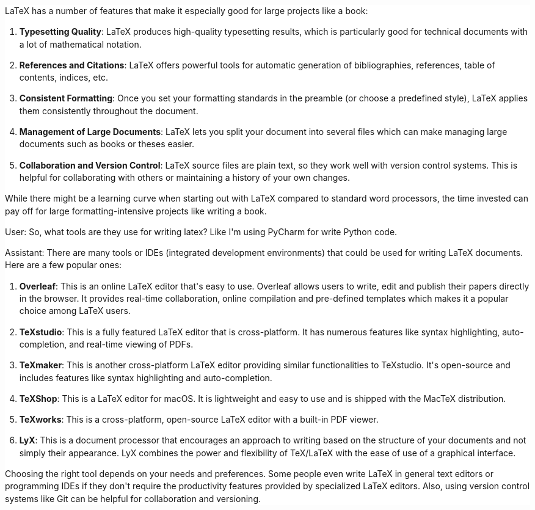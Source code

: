 LaTeX has a number of features that make it especially good for large projects like a
book:

1. **Typesetting Quality**: LaTeX produces high-quality typesetting results, which is
   particularly good for technical documents with a lot of mathematical notation.

2. **References and Citations**: LaTeX offers powerful tools for automatic generation of
   bibliographies, references, table of contents, indices, etc.

3. **Consistent Formatting**: Once you set your formatting standards in the preamble (or
   choose a predefined style), LaTeX applies them consistently throughout the document.

4. **Management of Large Documents**: LaTeX lets you split your document into several
   files which can make managing large documents such as books or theses easier.

5. **Collaboration and Version Control**: LaTeX source files are plain text, so they
   work well with version control systems. This is helpful for collaborating with others
   or maintaining a history of your own changes.

While there might be a learning curve when starting out with LaTeX compared to standard
word processors, the time invested can pay off for large formatting-intensive projects
like writing a book.

User:
So,
what tools are they use for writing latex? Like I'm using PyCharm for write Python code.

Assistant:
There are many tools or IDEs (integrated development environments) that could be used
for writing LaTeX documents. Here are a few popular ones:

1. **Overleaf**: This is an online LaTeX editor that's easy to use. Overleaf allows
   users to write, edit and publish their papers directly in the browser. It provides
   real-time collaboration, online compilation and pre-defined templates which makes it
   a popular choice among LaTeX users.

2. **TeXstudio**: This is a fully featured LaTeX editor that is cross-platform. It has
   numerous features like syntax highlighting, auto-completion, and real-time viewing of
   PDFs.

3. **TeXmaker**: This is another cross-platform LaTeX editor providing similar
   functionalities to TeXstudio. It's open-source and includes features like syntax
   highlighting and auto-completion.

4. **TeXShop**: This is a LaTeX editor for macOS. It is lightweight and easy to use and
   is shipped with the MacTeX distribution.

5. **TeXworks**: This is a cross-platform, open-source LaTeX editor with a built-in PDF
   viewer.

6. **LyX**: This is a document processor that encourages an approach to writing based on
   the structure of your documents and not simply their appearance. LyX combines the
   power and flexibility of TeX/LaTeX with the ease of use of a graphical interface.

Choosing the right tool depends on your needs and preferences. Some people even write
LaTeX in general text editors or programming IDEs if they don't require the productivity
features provided by specialized LaTeX editors. Also, using version control systems like
Git can be helpful for collaboration and versioning.
